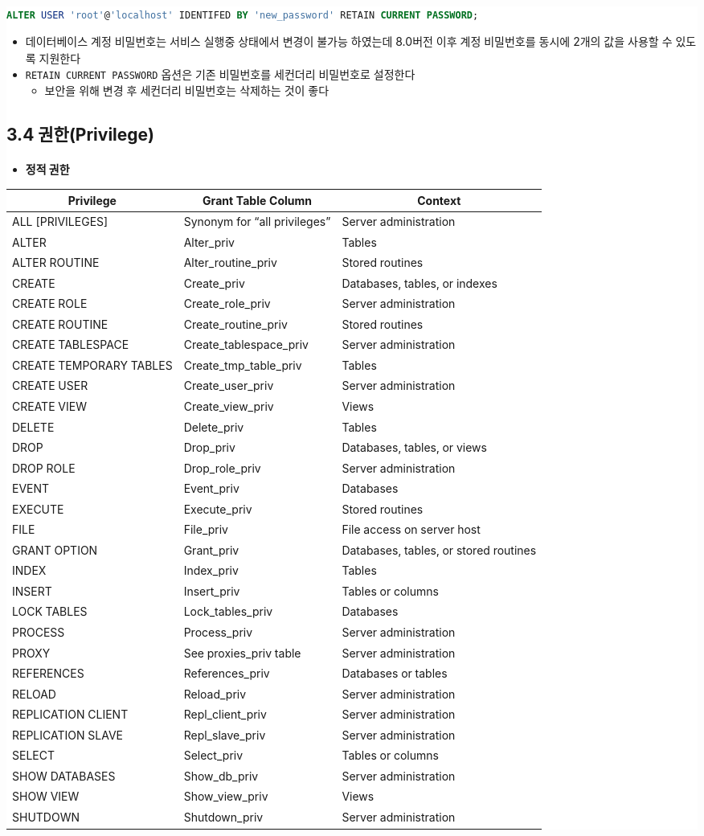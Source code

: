```sql
ALTER USER 'root'@'localhost' IDENTIFED BY 'new_password' RETAIN CURRENT PASSWORD;
```

- 데이터베이스 계정 비밀번호는 서비스 실행중 상태에서 변경이 불가능 하였는데 8.0버전 이후 계정 비밀번호를 동시에 2개의 값을 사용할 수 있도록 지원한다
- `RETAIN CURRENT PASSWORD` 옵션은 기존 비밀번호를 세컨더리 비밀번호로 설정한다
    - 보안을 위해 변경 후 세컨더리 비밀번호는 삭제하는 것이 좋다

## 3.4 권한(Privilege)

- **정적 권한**

| Privilege | Grant Table Column | Context |
| --- | --- | --- |
| ALL [PRIVILEGES] | Synonym for “all privileges” | Server administration |
| ALTER | Alter_priv | Tables |
| ALTER ROUTINE | Alter_routine_priv | Stored routines |
| CREATE | Create_priv | Databases, tables, or indexes |
| CREATE ROLE | Create_role_priv | Server administration |
| CREATE ROUTINE | Create_routine_priv | Stored routines |
| CREATE TABLESPACE | Create_tablespace_priv | Server administration |
| CREATE TEMPORARY TABLES | Create_tmp_table_priv | Tables |
| CREATE USER | Create_user_priv | Server administration |
| CREATE VIEW | Create_view_priv | Views |
| DELETE | Delete_priv | Tables |
| DROP | Drop_priv | Databases, tables, or views |
| DROP ROLE | Drop_role_priv | Server administration |
| EVENT | Event_priv | Databases |
| EXECUTE | Execute_priv | Stored routines |
| FILE | File_priv | File access on server host |
| GRANT OPTION | Grant_priv | Databases, tables, or stored routines |
| INDEX | Index_priv | Tables |
| INSERT | Insert_priv | Tables or columns |
| LOCK TABLES | Lock_tables_priv | Databases |
| PROCESS | Process_priv | Server administration |
| PROXY | See proxies_priv table | Server administration |
| REFERENCES | References_priv | Databases or tables |
| RELOAD | Reload_priv | Server administration |
| REPLICATION CLIENT | Repl_client_priv | Server administration |
| REPLICATION SLAVE | Repl_slave_priv | Server administration |
| SELECT | Select_priv | Tables or columns |
| SHOW DATABASES | Show_db_priv | Server administration |
| SHOW VIEW | Show_view_priv | Views |
| SHUTDOWN | Shutdown_priv | Server administration |